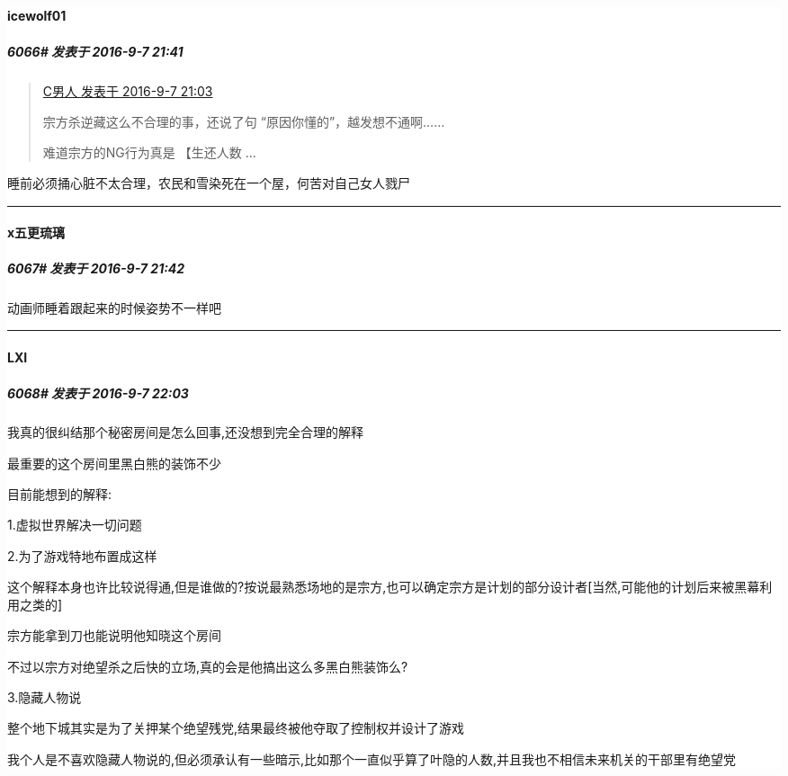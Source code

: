 ####  icewolf01  
##### 6066#       发表于 2016-9-7 21:41



<blockquote><a href="httphttps://bbs.saraba1st.com/2b/forum.php?mod=redirect&amp;goto=findpost&amp;pid=33511315&amp;ptid=1301912" target="_blank">C男人 发表于 2016-9-7 21:03</a>

宗方杀逆藏这么不合理的事，还说了句 “原因你懂的”，越发想不通啊……


难道宗方的NG行为真是 【生还人数 ...</blockquote>
睡前必须捅心脏不太合理，农民和雪染死在一个屋，何苦对自己女人戮尸







*****

####  x五更琉璃  
##### 6067#       发表于 2016-9-7 21:42




动画师睡着跟起来的时候姿势不一样吧







*****

####  LXI  
##### 6068#       发表于 2016-9-7 22:03




我真的很纠结那个秘密房间是怎么回事,还没想到完全合理的解释

最重要的这个房间里黑白熊的装饰不少

目前能想到的解释:


1.虚拟世界解决一切问题


2.为了游戏特地布置成这样

这个解释本身也许比较说得通,但是谁做的?按说最熟悉场地的是宗方,也可以确定宗方是计划的部分设计者[当然,可能他的计划后来被黑幕利用之类的]

宗方能拿到刀也能说明他知晓这个房间

不过以宗方对绝望杀之后快的立场,真的会是他搞出这么多黑白熊装饰么?


3.隐藏人物说

整个地下城其实是为了关押某个绝望残党,结果最终被他夺取了控制权并设计了游戏

我个人是不喜欢隐藏人物说的,但必须承认有一些暗示,比如那个一直似乎算了叶隐的人数,并且我也不相信未来机关的干部里有绝望党
